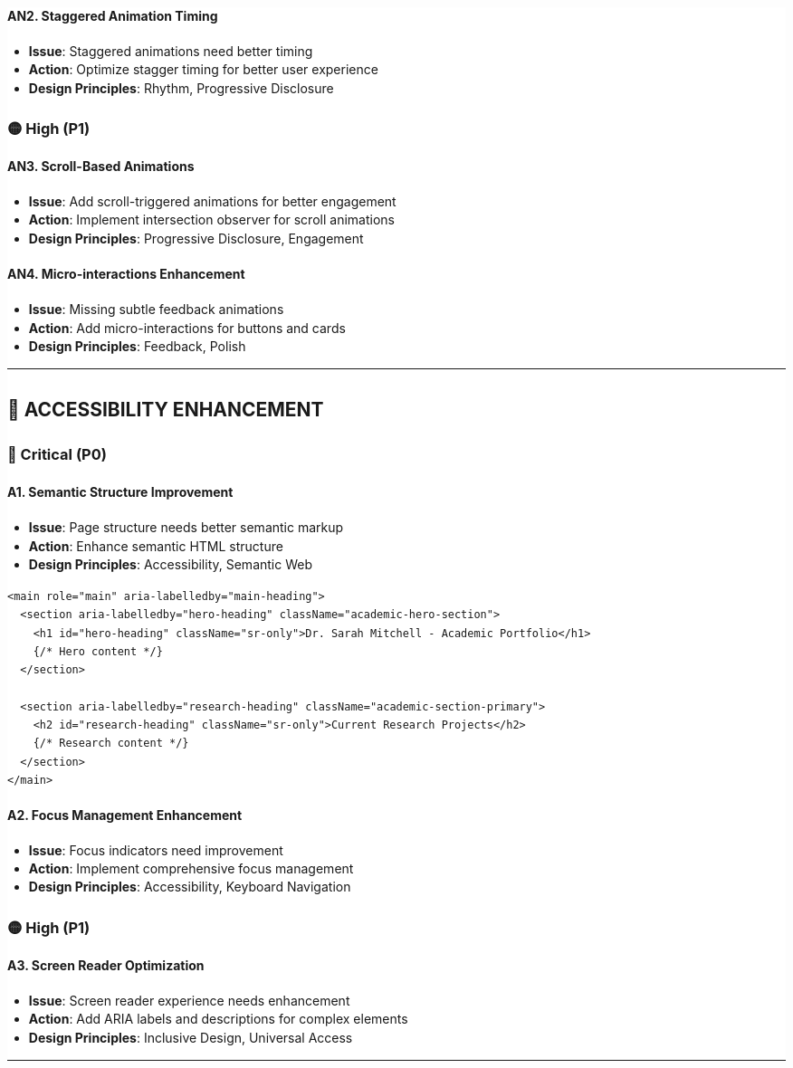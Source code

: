 #### **AN2. Staggered Animation Timing**
- **Issue**: Staggered animations need better timing
- **Action**: Optimize stagger timing for better user experience
- **Design Principles**: Rhythm, Progressive Disclosure

### **🟡 High (P1)**

#### **AN3. Scroll-Based Animations**
- **Issue**: Add scroll-triggered animations for better engagement
- **Action**: Implement intersection observer for scroll animations
- **Design Principles**: Progressive Disclosure, Engagement

#### **AN4. Micro-interactions Enhancement**
- **Issue**: Missing subtle feedback animations
- **Action**: Add micro-interactions for buttons and cards
- **Design Principles**: Feedback, Polish

---

## 🎯 **ACCESSIBILITY ENHANCEMENT**

### **🔴 Critical (P0)**

#### **A1. Semantic Structure Improvement**
- **Issue**: Page structure needs better semantic markup
- **Action**: Enhance semantic HTML structure
- **Design Principles**: Accessibility, Semantic Web
```tsx
<main role="main" aria-labelledby="main-heading">
  <section aria-labelledby="hero-heading" className="academic-hero-section">
    <h1 id="hero-heading" className="sr-only">Dr. Sarah Mitchell - Academic Portfolio</h1>
    {/* Hero content */}
  </section>
  
  <section aria-labelledby="research-heading" className="academic-section-primary">
    <h2 id="research-heading" className="sr-only">Current Research Projects</h2>
    {/* Research content */}
  </section>
</main>
```

#### **A2. Focus Management Enhancement**
- **Issue**: Focus indicators need improvement
- **Action**: Implement comprehensive focus management
- **Design Principles**: Accessibility, Keyboard Navigation

### **🟡 High (P1)**

#### **A3. Screen Reader Optimization**
- **Issue**: Screen reader experience needs enhancement
- **Action**: Add ARIA labels and descriptions for complex elements
- **Design Principles**: Inclusive Design, Universal Access

---
